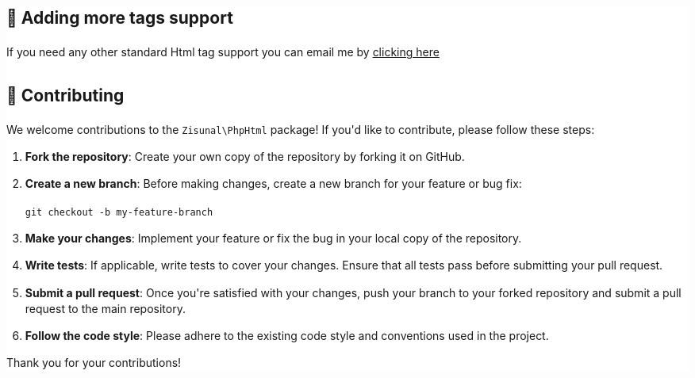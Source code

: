 ## 🔧 Adding more tags support
If you need any other standard Html tag support you can email me by [clicking here](mailto:alzisun1111@gmail.com?subject=Add%20More%20Tags%20Support%20in%20PhpHtml)

## 📝 Contributing

We welcome contributions to the `Zisunal\PhpHtml` package! If you'd like to contribute, please follow these steps:

1. **Fork the repository**: Create your own copy of the repository by forking it on GitHub.

2. **Create a new branch**: Before making changes, create a new branch for your feature or bug fix:
   ```
   git checkout -b my-feature-branch
   ```

3. **Make your changes**: Implement your feature or fix the bug in your local copy of the repository.

4. **Write tests**: If applicable, write tests to cover your changes. Ensure that all tests pass before submitting your pull request.

5. **Submit a pull request**: Once you're satisfied with your changes, push your branch to your forked repository and submit a pull request to the main repository.

6. **Follow the code style**: Please adhere to the existing code style and conventions used in the project.

Thank you for your contributions!